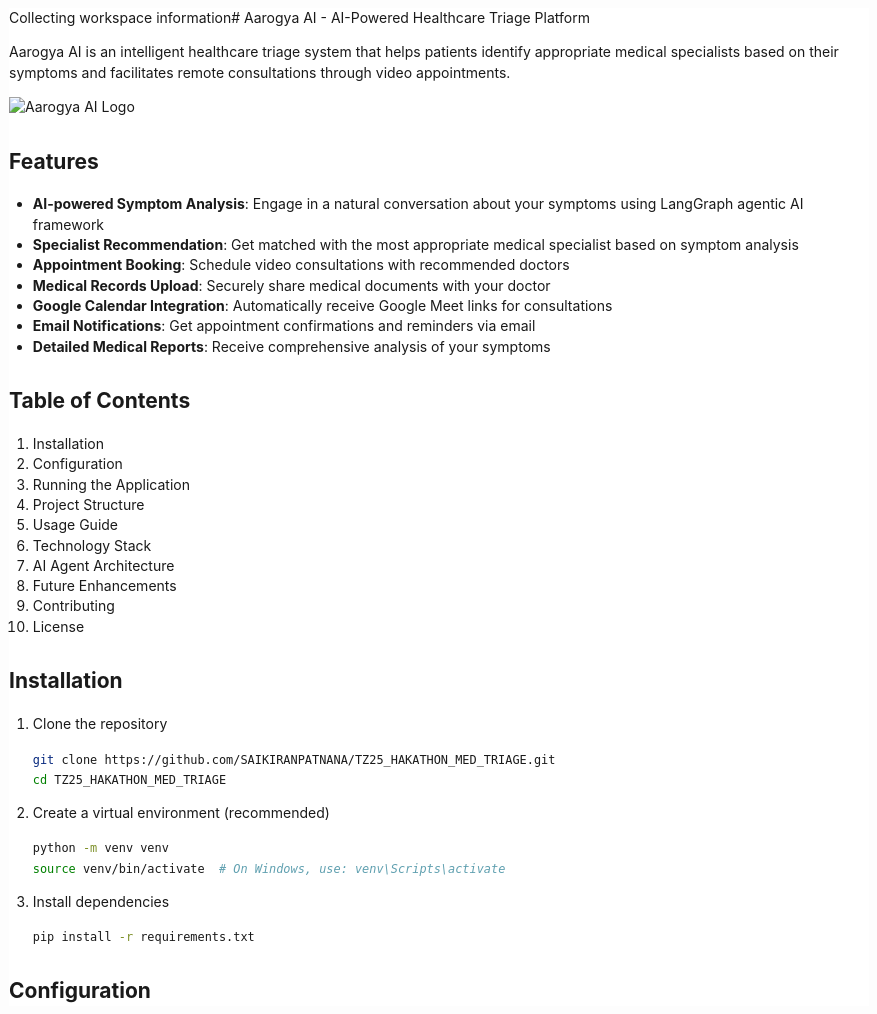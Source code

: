 Collecting workspace information# Aarogya AI - AI-Powered Healthcare Triage Platform

Aarogya AI is an intelligent healthcare triage system that helps patients identify appropriate medical specialists based on their symptoms and facilitates remote consultations through video appointments.

![Aarogya AI Logo](https://img.icons8.com/color/96/000000/medical-doctor.png)

## Features

- **AI-powered Symptom Analysis**: Engage in a natural conversation about your symptoms using LangGraph agentic AI framework
- **Specialist Recommendation**: Get matched with the most appropriate medical specialist based on symptom analysis
- **Appointment Booking**: Schedule video consultations with recommended doctors
- **Medical Records Upload**: Securely share medical documents with your doctor
- **Google Calendar Integration**: Automatically receive Google Meet links for consultations
- **Email Notifications**: Get appointment confirmations and reminders via email
- **Detailed Medical Reports**: Receive comprehensive analysis of your symptoms

## Table of Contents

1. Installation
2. Configuration
3. Running the Application
4. Project Structure
5. Usage Guide
6. Technology Stack
7. AI Agent Architecture
8. Future Enhancements
9. Contributing
10. License

## Installation

1. Clone the repository
   ```bash
   git clone https://github.com/SAIKIRANPATNANA/TZ25_HAKATHON_MED_TRIAGE.git
   cd TZ25_HAKATHON_MED_TRIAGE
   ```

2. Create a virtual environment (recommended)
   ```bash
   python -m venv venv
   source venv/bin/activate  # On Windows, use: venv\Scripts\activate
   ```

3. Install dependencies
   ```bash
   pip install -r requirements.txt
   ```

## Configuration
